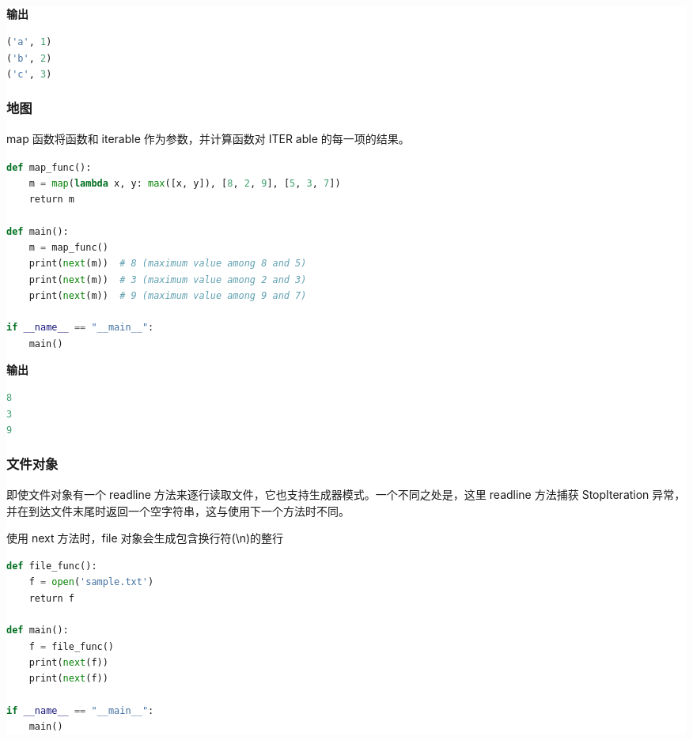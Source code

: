**输出**

```py
('a', 1)
('b', 2)
('c', 3)

```

### 地图

map 函数将函数和 iterable 作为参数，并计算函数对 ITER able 的每一项的结果。

```py
def map_func():
    m = map(lambda x, y: max([x, y]), [8, 2, 9], [5, 3, 7])
    return m

def main():
    m = map_func()
    print(next(m))  # 8 (maximum value among 8 and 5)
    print(next(m))  # 3 (maximum value among 2 and 3)
    print(next(m))  # 9 (maximum value among 9 and 7)

if __name__ == "__main__":
    main()
```

**输出**

```py
8
3
9

```

### 文件对象

即使文件对象有一个 readline 方法来逐行读取文件，它也支持生成器模式。一个不同之处是，这里 readline 方法捕获 StopIteration 异常，并在到达文件末尾时返回一个空字符串，这与使用下一个方法时不同。

使用 next 方法时，file 对象会生成包含换行符(\n)的整行

```py
def file_func():
    f = open('sample.txt')
    return f

def main():
    f = file_func()
    print(next(f))
    print(next(f))

if __name__ == "__main__":
    main()
```
